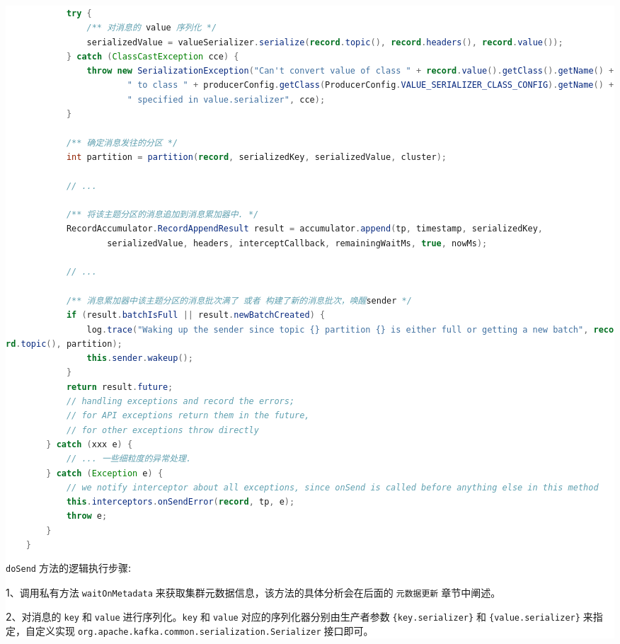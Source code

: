 ```java
            try {
                /** 对消息的 value 序列化 */
                serializedValue = valueSerializer.serialize(record.topic(), record.headers(), record.value());
            } catch (ClassCastException cce) {
                throw new SerializationException("Can't convert value of class " + record.value().getClass().getName() +
                        " to class " + producerConfig.getClass(ProducerConfig.VALUE_SERIALIZER_CLASS_CONFIG).getName() +
                        " specified in value.serializer", cce);
            }
            
            /** 确定消息发往的分区 */
            int partition = partition(record, serializedKey, serializedValue, cluster);

            // ...

            /** 将该主题分区的消息追加到消息累加器中. */
            RecordAccumulator.RecordAppendResult result = accumulator.append(tp, timestamp, serializedKey,
                    serializedValue, headers, interceptCallback, remainingWaitMs, true, nowMs);

            // ...
            
            /** 消息累加器中该主题分区的消息批次满了 或者 构建了新的消息批次，唤醒sender */
            if (result.batchIsFull || result.newBatchCreated) {
                log.trace("Waking up the sender since topic {} partition {} is either full or getting a new batch", record.topic(), partition);
                this.sender.wakeup();
            }
            return result.future;
            // handling exceptions and record the errors;
            // for API exceptions return them in the future,
            // for other exceptions throw directly
        } catch (xxx e) {
            // ... 一些细粒度的异常处理.
        } catch (Exception e) {
            // we notify interceptor about all exceptions, since onSend is called before anything else in this method
            this.interceptors.onSendError(record, tp, e);
            throw e;
        }
    }

```

`doSend` 方法的逻辑执行步骤:

1、调用私有方法 `waitOnMetadata` 来获取集群元数据信息，该方法的具体分析会在后面的 `元数据更新` 章节中阐述。

2、对消息的 `key` 和 `value` 进行序列化。`key` 和 `value` 对应的序列化器分别由生产者参数 `{key.serializer}` 和 `{value.serializer}` 来指定，自定义实现 `org.apache.kafka.common.serialization.Serializer` 接口即可。
